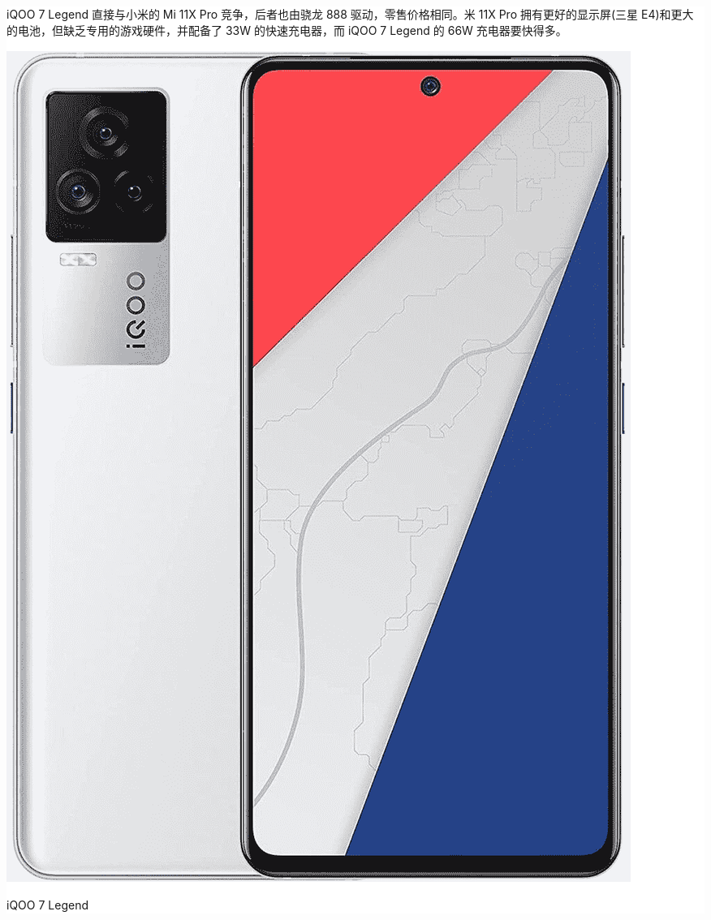 iQOO 7 Legend 直接与小米的 Mi 11X Pro 竞争，后者也由骁龙 888 驱动，零售价格相同。米 11X Pro 拥有更好的显示屏(三星 E4)和更大的电池，但缺乏专用的游戏硬件，并配备了 33W 的快速充电器，而 iQOO 7 Legend 的 66W 充电器要快得多。

 <picture>![](img/0f1feb1fc6f1595892a6c8839ab96fe9.png)</picture> 

iQOO 7 Legend